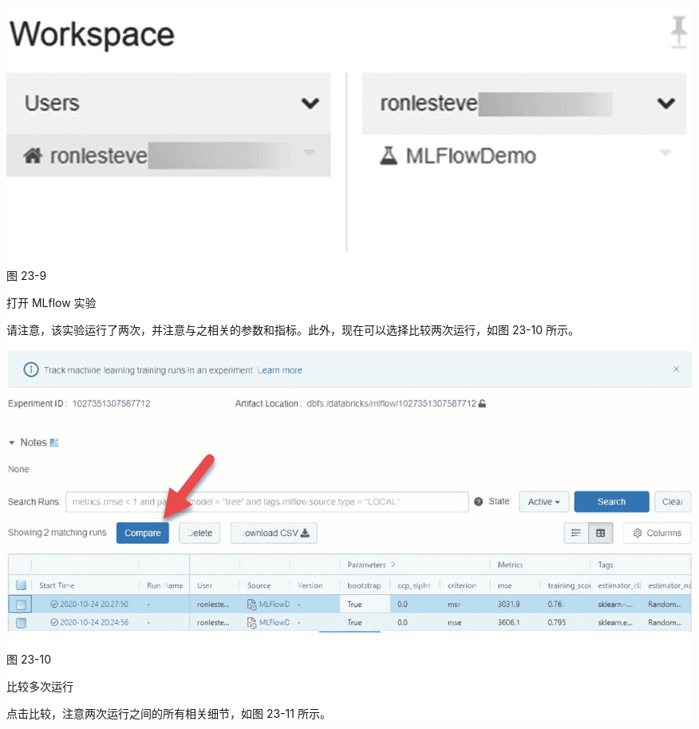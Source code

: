 ![img/511918_1_En_23_Fig9_HTML.jpg](img/511918_1_En_23_Fig9_HTML.jpg)

图 23-9

打开 MLflow 实验

请注意，该实验运行了两次，并注意与之相关的参数和指标。此外，现在可以选择比较两次运行，如图 23-10 所示。

![img/511918_1_En_23_Fig10_HTML.jpg](img/511918_1_En_23_Fig10_HTML.jpg)

图 23-10

比较多次运行

点击比较，注意两次运行之间的所有相关细节，如图 23-11 所示。
